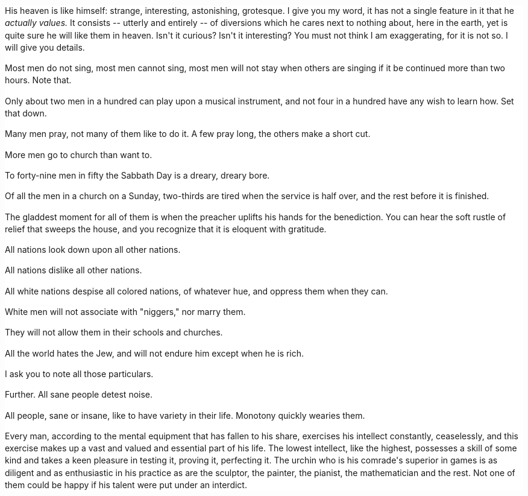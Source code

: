  <p>His heaven is like himself: strange, interesting, astonishing, grotesque.
 I give you my word, it has not a single feature in it that he <i>actually
 values.</i> It consists -- utterly and entirely -- of diversions which
 he cares next to nothing about, here in the earth, yet is quite sure he
 will like them in heaven. Isn't it curious? Isn't it interesting? You must
 not think I am exaggerating, for it is not so. I will give you details.
 </p>
 
 <p>Most men do not sing, most men cannot sing, most men will not stay when
 others are singing if it be continued more than two hours. Note that. </p>
 
 <p>Only about two men in a hundred can play upon a musical instrument,
 and not four in a hundred have any wish to learn how. Set that down. </p>
 
 <p>Many men pray, not many of them like to do it. A few pray long, the
 others make a short cut. </p>
 
 <p>More men go to church than want to. </p>
 
 <p>To forty-<wbr>nine men in fifty the Sabbath Day is a dreary, dreary
 bore. </wbr></p>
 
 <p>Of all the men in a church on a Sunday, two-<wbr>thirds are tired when
 the service is half over, and the rest before it is finished. </wbr></p>
 
 <p>The gladdest moment for all of them is when the preacher uplifts his
 hands for the benediction. You can hear the soft rustle of relief that
 sweeps the house, and you recognize that it is eloquent with gratitude.
 </p>
 
 <p>All nations look down upon all other nations. </p>
 
 <p>All nations dislike all other nations. </p>
 
 <p>All white nations despise all colored nations, of whatever hue, and
 oppress them when they can. </p>
 
 <p>White men will not associate with "niggers," nor marry them.
 </p>
 
 <p>They will not allow them in their schools and churches. </p>
 
 <p>All the world hates the Jew, and will not endure him except when he
 is rich. </p>
 
 <p>I ask you to note all those particulars. </p>
 
 <p>Further. All sane people detest noise. </p>
 
 <p>All people, sane or insane, like to have variety in their life. Monotony
 quickly wearies them. </p>
 
 <p>Every man, according to the mental equipment that has fallen to his
 share, exercises his intellect constantly, ceaselessly, and this exercise
 makes up a vast and valued and essential part of his life. The lowest intellect,
 like the highest, possesses a skill of some kind and takes a keen pleasure
 in testing it, proving it, perfecting it. The urchin who is his comrade's
 superior in games is as diligent and as enthusiastic in his practice as
 are the sculptor, the painter, the pianist, the mathematician and the rest.
 Not one of them could be happy if his talent were put under an interdict.
 </p>
 